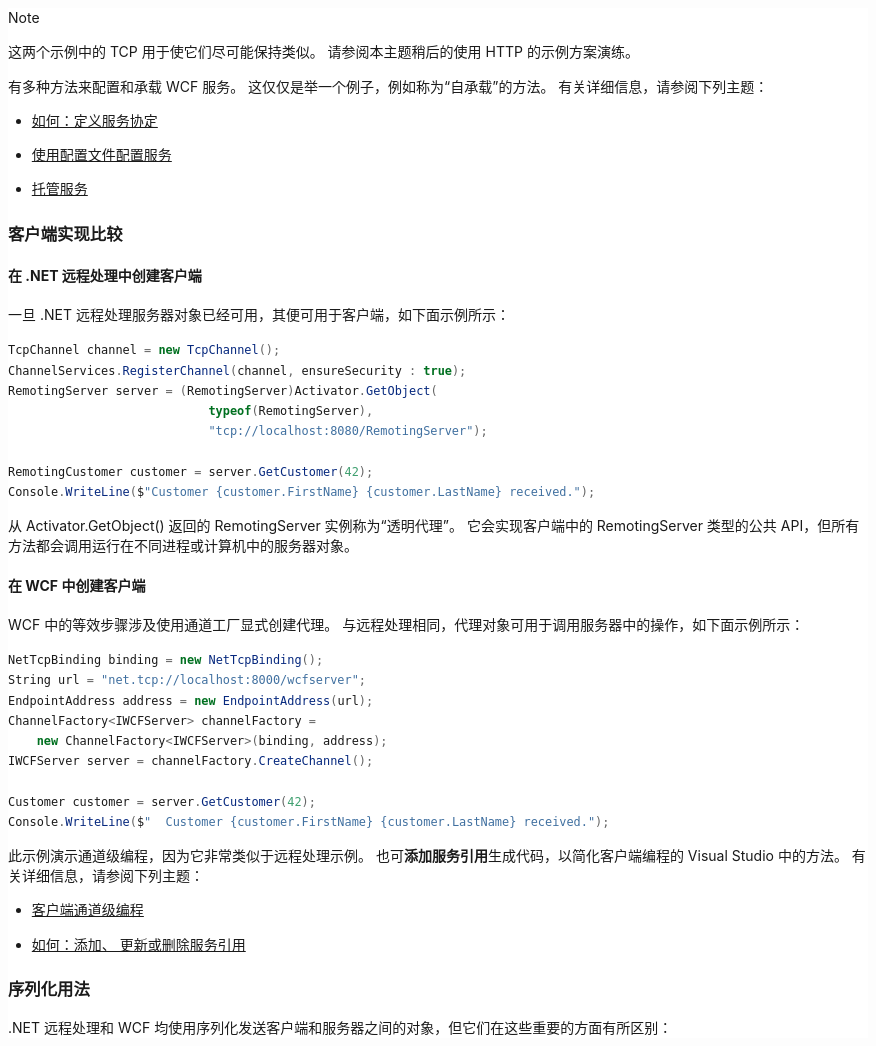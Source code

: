 > [!NOTE]
>  这两个示例中的 TCP 用于使它们尽可能保持类似。 请参阅本主题稍后的使用 HTTP 的示例方案演练。  
  
 有多种方法来配置和承载 WCF 服务。 这仅仅是举一个例子，例如称为“自承载”的方法。 有关详细信息，请参阅下列主题：  
  
-   [如何：定义服务协定](how-to-define-a-wcf-service-contract.md)  
  
-   [使用配置文件配置服务](configuring-services-using-configuration-files.md)  
  
-   [托管服务](hosting-services.md)  
  
### <a name="client-implementation-comparison"></a>客户端实现比较  
  
#### <a name="creating-a-client-in-net-remoting"></a>在 .NET 远程处理中创建客户端  
 一旦 .NET 远程处理服务器对象已经可用，其便可用于客户端，如下面示例所示：  
  
```csharp
TcpChannel channel = new TcpChannel();  
ChannelServices.RegisterChannel(channel, ensureSecurity : true);  
RemotingServer server = (RemotingServer)Activator.GetObject(  
                            typeof(RemotingServer),   
                            "tcp://localhost:8080/RemotingServer");  
  
RemotingCustomer customer = server.GetCustomer(42);  
Console.WriteLine($"Customer {customer.FirstName} {customer.LastName} received.");
```  
  
 从 Activator.GetObject() 返回的 RemotingServer 实例称为“透明代理”。 它会实现客户端中的 RemotingServer 类型的公共 API，但所有方法都会调用运行在不同进程或计算机中的服务器对象。  
  
#### <a name="creating-a-client-in-wcf"></a>在 WCF 中创建客户端  
 WCF 中的等效步骤涉及使用通道工厂显式创建代理。 与远程处理相同，代理对象可用于调用服务器中的操作，如下面示例所示：  
  
```csharp
NetTcpBinding binding = new NetTcpBinding();  
String url = "net.tcp://localhost:8000/wcfserver";  
EndpointAddress address = new EndpointAddress(url);  
ChannelFactory<IWCFServer> channelFactory =   
    new ChannelFactory<IWCFServer>(binding, address);  
IWCFServer server = channelFactory.CreateChannel();  
  
Customer customer = server.GetCustomer(42);  
Console.WriteLine($"  Customer {customer.FirstName} {customer.LastName} received.");
```  
  
 此示例演示通道级编程，因为它非常类似于远程处理示例。 也可**添加服务引用**生成代码，以简化客户端编程的 Visual Studio 中的方法。 有关详细信息，请参阅下列主题：  
  
-   [客户端通道级编程](./extending/client-channel-level-programming.md)  
  
-   [如何：添加、 更新或删除服务引用](/visualstudio/data-tools/how-to-add-update-or-remove-a-wcf-data-service-reference)  
  
### <a name="serialization-usage"></a>序列化用法  
 .NET 远程处理和 WCF 均使用序列化发送客户端和服务器之间的对象，但它们在这些重要的方面有所区别：  
  